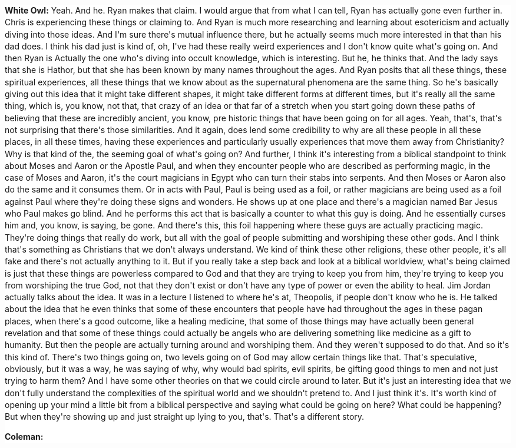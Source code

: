 **White Owl:**
Yeah. And he. Ryan makes that claim. I would argue that from what I can tell, Ryan has actually gone even further in. Chris is experiencing these things or claiming to. And Ryan is much more researching and learning about esotericism and actually diving into those ideas. And I'm sure there's mutual influence there, but he actually seems much more interested in that than his dad does. I think his dad just is kind of, oh, I've had these really weird experiences and I don't know quite what's going on. And then Ryan is Actually the one who's diving into occult knowledge, which is interesting. But he, he thinks that. And the lady says that she is Hathor, but that she has been known by many names throughout the ages. And Ryan posits that all these things, these spiritual experiences, all these things that we know about as the supernatural phenomena are the same thing. So he's basically giving out this idea that it might take different shapes, it might take different forms at different times, but it's really all the same thing, which is, you know, not that, that crazy of an idea or that far of a stretch when you start going down these paths of believing that these are incredibly ancient, you know, pre historic things that have been going on for all ages. Yeah, that's, that's not surprising that there's those similarities. And it again, does lend some credibility to why are all these people in all these places, in all these times, having these experiences and particularly usually experiences that move them away from Christianity? Why is that kind of the, the seeming goal of what's going on? And further, I think it's interesting from a biblical standpoint to think about Moses and Aaron or the Apostle Paul, and when they encounter people who are described as performing magic, in the case of Moses and Aaron, it's the court magicians in Egypt who can turn their stabs into serpents. And then Moses or Aaron also do the same and it consumes them. Or in acts with Paul, Paul is being used as a foil, or rather magicians are being used as a foil against Paul where they're doing these signs and wonders. He shows up at one place and there's a magician named Bar Jesus who Paul makes go blind. And he performs this act that is basically a counter to what this guy is doing. And he essentially curses him and, you know, is saying, be gone. And there's this, this foil happening where these guys are actually practicing magic. They're doing things that really do work, but all with the goal of people submitting and worshiping these other gods. And I think that's something as Christians that we don't always understand. We kind of think these other religions, these other people, it's all fake and there's not actually anything to it. But if you really take a step back and look at a biblical worldview, what's being claimed is just that these things are powerless compared to God and that they are trying to keep you from him, they're trying to keep you from worshiping the true God, not that they don't exist or don't have any type of power or even the ability to heal. Jim Jordan actually talks about the idea. It was in a lecture I listened to where he's at, Theopolis, if people don't know who he is. He talked about the idea that he even thinks that some of these encounters that people have had throughout the ages in these pagan places, when there's a good outcome, like a healing medicine, that some of those things may have actually been general revelation and that some of these things could actually be angels who are delivering something like medicine as a gift to humanity. But then the people are actually turning around and worshiping them. And they weren't supposed to do that. And so it's this kind of. There's two things going on, two levels going on of God may allow certain things like that. That's speculative, obviously, but it was a way, he was saying of why, why would bad spirits, evil spirits, be gifting good things to men and not just trying to harm them? And I have some other theories on that we could circle around to later. But it's just an interesting idea that we don't fully understand the complexities of the spiritual world and we shouldn't pretend to. And I just think it's. It's worth kind of opening up your mind a little bit from a biblical perspective and saying what could be going on here? What could be happening? But when they're showing up and just straight up lying to you, that's. That's a different story.

**Coleman:**